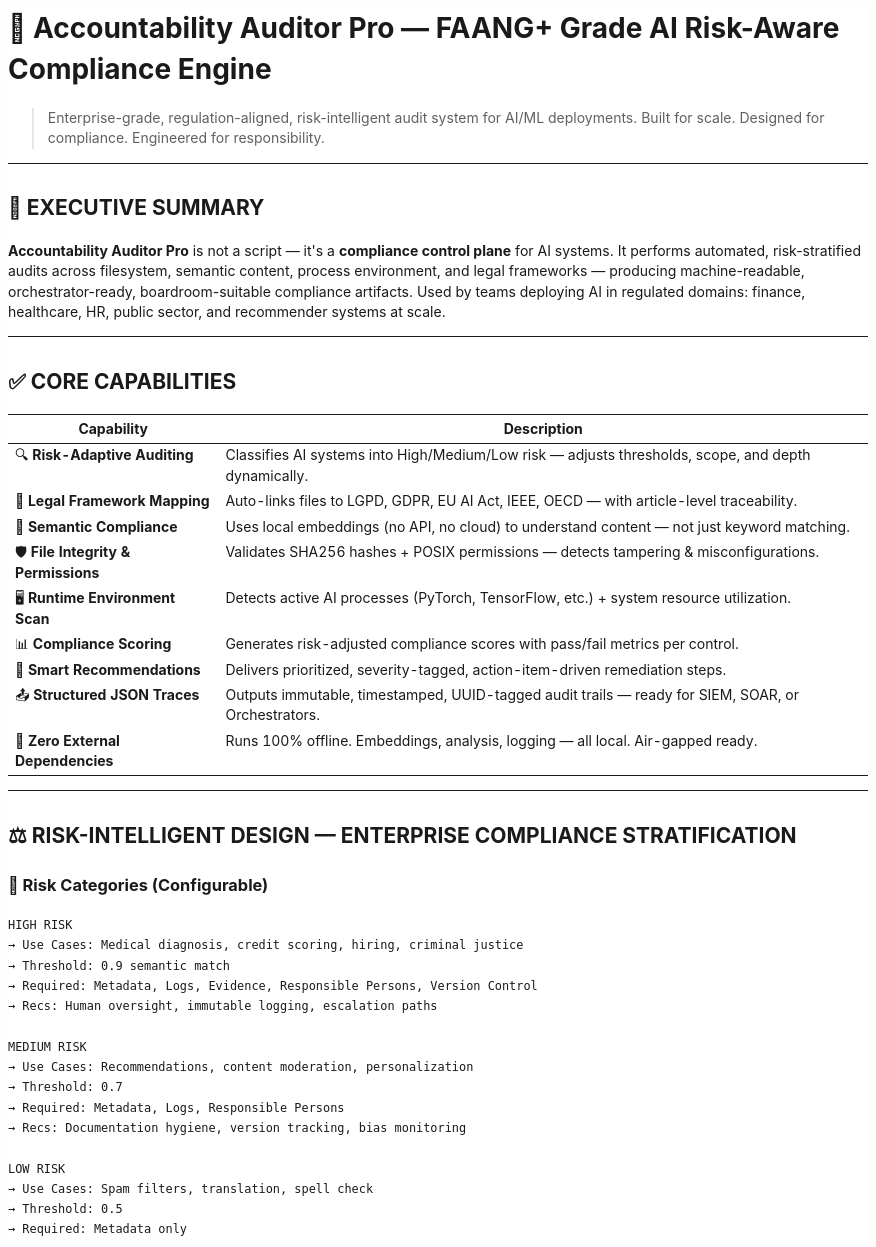 # 🚨 Accountability Auditor Pro — FAANG+ Grade AI Risk-Aware Compliance Engine

> Enterprise-grade, regulation-aligned, risk-intelligent audit system for AI/ML deployments. Built for scale. Designed for compliance. Engineered for responsibility.

---

## 🧠 EXECUTIVE SUMMARY

**Accountability Auditor Pro** is not a script — it's a **compliance control plane** for AI systems. It performs automated, risk-stratified audits across filesystem, semantic content, process environment, and legal frameworks — producing machine-readable, orchestrator-ready, boardroom-suitable compliance artifacts. Used by teams deploying AI in regulated domains: finance, healthcare, HR, public sector, and recommender systems at scale.

---

## ✅ CORE CAPABILITIES

| Capability | Description |
|----------------------------|-----------------------------------------------------------------------------|
| 🔍 **Risk-Adaptive Auditing** | Classifies AI systems into High/Medium/Low risk — adjusts thresholds, scope, and depth dynamically. |
| 📜 **Legal Framework Mapping** | Auto-links files to LGPD, GDPR, EU AI Act, IEEE, OECD — with article-level traceability. |
| 🧠 **Semantic Compliance** | Uses local embeddings (no API, no cloud) to understand content — not just keyword matching. |
| 🛡️ **File Integrity & Permissions** | Validates SHA256 hashes + POSIX permissions — detects tampering & misconfigurations. |
| 🖥️ **Runtime Environment Scan** | Detects active AI processes (PyTorch, TensorFlow, etc.) + system resource utilization. |
| 📊 **Compliance Scoring** | Generates risk-adjusted compliance scores with pass/fail metrics per control. |
| 🚨 **Smart Recommendations** | Delivers prioritized, severity-tagged, action-item-driven remediation steps. |
| 📤 **Structured JSON Traces** | Outputs immutable, timestamped, UUID-tagged audit trails — ready for SIEM, SOAR, or Orchestrators. |
| 🔄 **Zero External Dependencies** | Runs 100% offline. Embeddings, analysis, logging — all local. Air-gapped ready. |

---

## ⚖️ RISK-INTELLIGENT DESIGN — ENTERPRISE COMPLIANCE STRATIFICATION

### 🎯 Risk Categories (Configurable)

```
HIGH RISK
→ Use Cases: Medical diagnosis, credit scoring, hiring, criminal justice
→ Threshold: 0.9 semantic match
→ Required: Metadata, Logs, Evidence, Responsible Persons, Version Control
→ Recs: Human oversight, immutable logging, escalation paths

MEDIUM RISK
→ Use Cases: Recommendations, content moderation, personalization
→ Threshold: 0.7
→ Required: Metadata, Logs, Responsible Persons
→ Recs: Documentation hygiene, version tracking, bias monitoring

LOW RISK
→ Use Cases: Spam filters, translation, spell check
→ Threshold: 0.5
→ Required: Metadata only
```